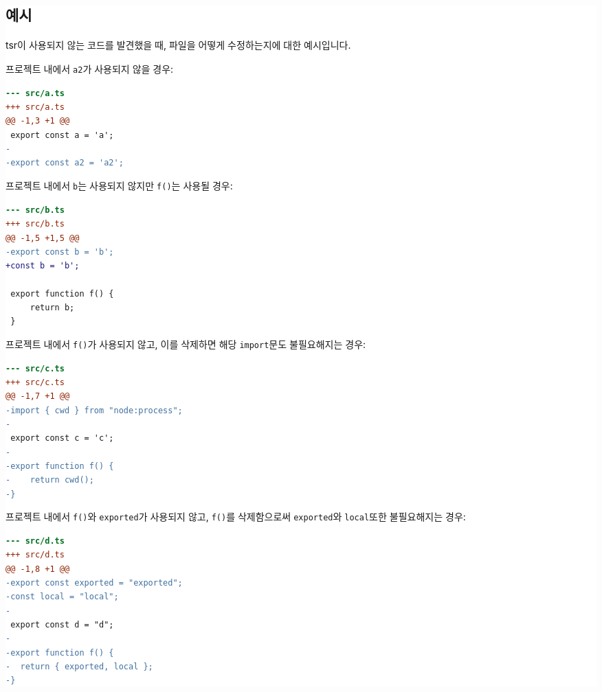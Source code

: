 ## 예시

tsr이 사용되지 않는 코드를 발견했을 때, 파일을 어떻게 수정하는지에 대한 예시입니다.



프로젝트 내에서 `a2`가 사용되지 않을 경우:

```diff
--- src/a.ts
+++ src/a.ts
@@ -1,3 +1 @@
 export const a = 'a';
-
-export const a2 = 'a2';
```

프로젝트 내에서 `b`는 사용되지 않지만 `f()`는 사용될 경우:

```diff
--- src/b.ts
+++ src/b.ts
@@ -1,5 +1,5 @@
-export const b = 'b';
+const b = 'b';
 
 export function f() {
     return b;
 }
```

프로젝트 내에서 `f()`가 사용되지 않고, 이를 삭제하면 해당 `import`문도 불필요해지는 경우:

```diff
--- src/c.ts
+++ src/c.ts
@@ -1,7 +1 @@
-import { cwd } from "node:process";
-
 export const c = 'c';
-
-export function f() {
-    return cwd();
-}
```

프로젝트 내에서 `f()`와 `exported`가 사용되지 않고, `f()`를 삭제함으로써 `exported`와 `local`또한 불필요해지는 경우:

```diff
--- src/d.ts
+++ src/d.ts
@@ -1,8 +1 @@
-export const exported = "exported";
-const local = "local";
-
 export const d = "d";
-
-export function f() {
-  return { exported, local };
-}

```

